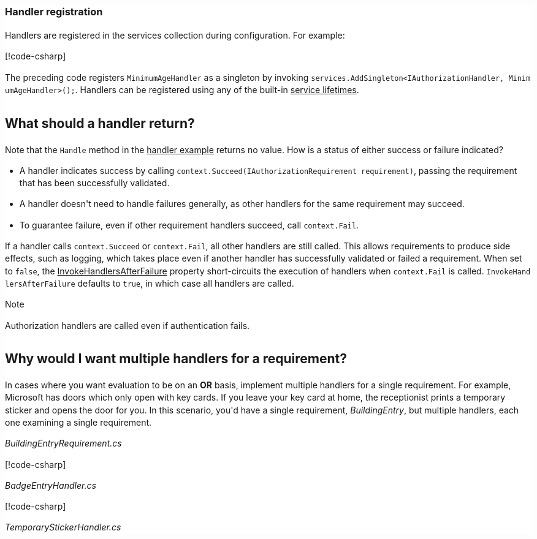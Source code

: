 <a name="security-authorization-policies-based-handler-registration"></a>

### Handler registration

Handlers are registered in the services collection during configuration. For example:

[!code-csharp[](policies/samples/PoliciesAuthApp1/Startup.cs?range=32-33,48-53,61,62-63,66)]

The preceding code registers `MinimumAgeHandler` as a singleton by invoking `services.AddSingleton<IAuthorizationHandler, MinimumAgeHandler>();`. Handlers can be registered using any of the built-in [service lifetimes](xref:fundamentals/dependency-injection#service-lifetimes).

## What should a handler return?

Note that the `Handle` method in the [handler example](#security-authorization-handler-example) returns no value. How is a status of either success or failure indicated?

* A handler indicates success by calling `context.Succeed(IAuthorizationRequirement requirement)`, passing the requirement that has been successfully validated.

* A handler doesn't need to handle failures generally, as other handlers for the same requirement may succeed.

* To guarantee failure, even if other requirement handlers succeed, call `context.Fail`.

If a handler calls `context.Succeed` or `context.Fail`, all other handlers are still called. This allows requirements to produce side effects, such as logging, which takes place even if another handler has successfully validated or failed a requirement. When set to `false`, the [InvokeHandlersAfterFailure](/dotnet/api/microsoft.aspnetcore.authorization.authorizationoptions.invokehandlersafterfailure#Microsoft_AspNetCore_Authorization_AuthorizationOptions_InvokeHandlersAfterFailure) property short-circuits the execution of handlers when `context.Fail` is called. `InvokeHandlersAfterFailure` defaults to `true`, in which case all handlers are called.

> [!NOTE]
> Authorization handlers are called even if authentication fails.

<a name="security-authorization-policies-based-multiple-handlers"></a>

## Why would I want multiple handlers for a requirement?

In cases where you want evaluation to be on an **OR** basis, implement multiple handlers for a single requirement. For example, Microsoft has doors which only open with key cards. If you leave your key card at home, the receptionist prints a temporary sticker and opens the door for you. In this scenario, you'd have a single requirement, *BuildingEntry*, but multiple handlers, each one examining a single requirement.

*BuildingEntryRequirement.cs*

[!code-csharp[](policies/samples/PoliciesAuthApp1/Services/Requirements/BuildingEntryRequirement.cs?name=snippet_BuildingEntryRequirementClass)]

*BadgeEntryHandler.cs*

[!code-csharp[](policies/samples/PoliciesAuthApp1/Services/Handlers/BadgeEntryHandler.cs?name=snippet_BadgeEntryHandlerClass)]

*TemporaryStickerHandler.cs*
